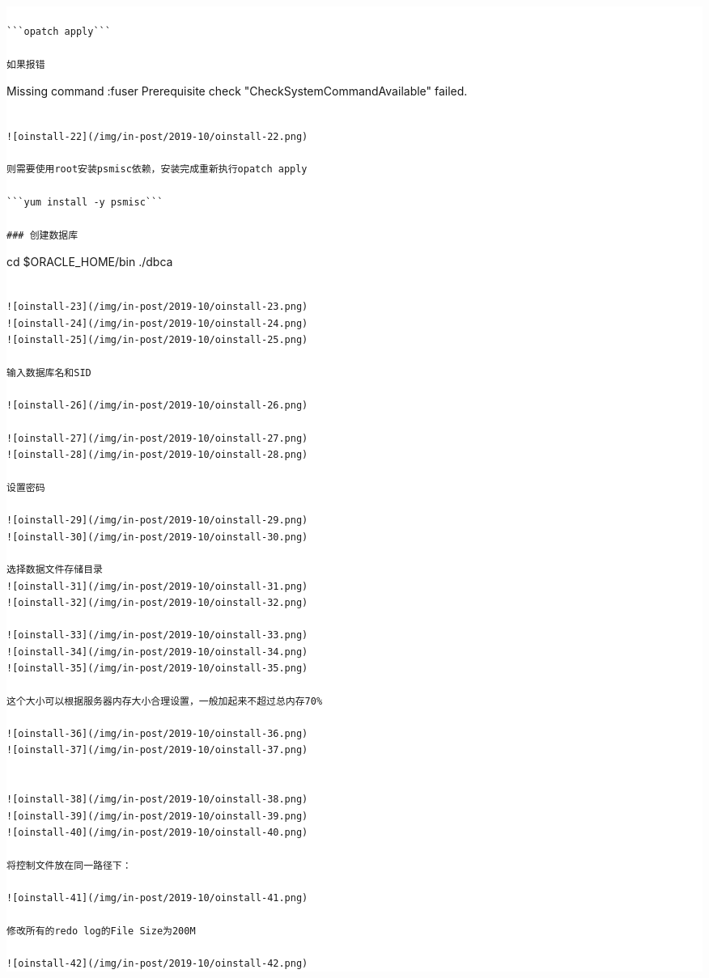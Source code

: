 ```

```opatch apply```

如果报错

```
Missing command :fuser
Prerequisite check "CheckSystemCommandAvailable" failed.
```

![oinstall-22](/img/in-post/2019-10/oinstall-22.png)

则需要使用root安装psmisc依赖，安装完成重新执行opatch apply

```yum install -y psmisc```

### 创建数据库

```
cd $ORACLE_HOME/bin
./dbca
```

![oinstall-23](/img/in-post/2019-10/oinstall-23.png)
![oinstall-24](/img/in-post/2019-10/oinstall-24.png)
![oinstall-25](/img/in-post/2019-10/oinstall-25.png)

输入数据库名和SID

![oinstall-26](/img/in-post/2019-10/oinstall-26.png)

![oinstall-27](/img/in-post/2019-10/oinstall-27.png)
![oinstall-28](/img/in-post/2019-10/oinstall-28.png)

设置密码

![oinstall-29](/img/in-post/2019-10/oinstall-29.png)
![oinstall-30](/img/in-post/2019-10/oinstall-30.png)

选择数据文件存储目录
![oinstall-31](/img/in-post/2019-10/oinstall-31.png)
![oinstall-32](/img/in-post/2019-10/oinstall-32.png)

![oinstall-33](/img/in-post/2019-10/oinstall-33.png)
![oinstall-34](/img/in-post/2019-10/oinstall-34.png)
![oinstall-35](/img/in-post/2019-10/oinstall-35.png)

这个大小可以根据服务器内存大小合理设置，一般加起来不超过总内存70%

![oinstall-36](/img/in-post/2019-10/oinstall-36.png)
![oinstall-37](/img/in-post/2019-10/oinstall-37.png)


![oinstall-38](/img/in-post/2019-10/oinstall-38.png)
![oinstall-39](/img/in-post/2019-10/oinstall-39.png)
![oinstall-40](/img/in-post/2019-10/oinstall-40.png)

将控制文件放在同一路径下：

![oinstall-41](/img/in-post/2019-10/oinstall-41.png)

修改所有的redo log的File Size为200M

![oinstall-42](/img/in-post/2019-10/oinstall-42.png)
```